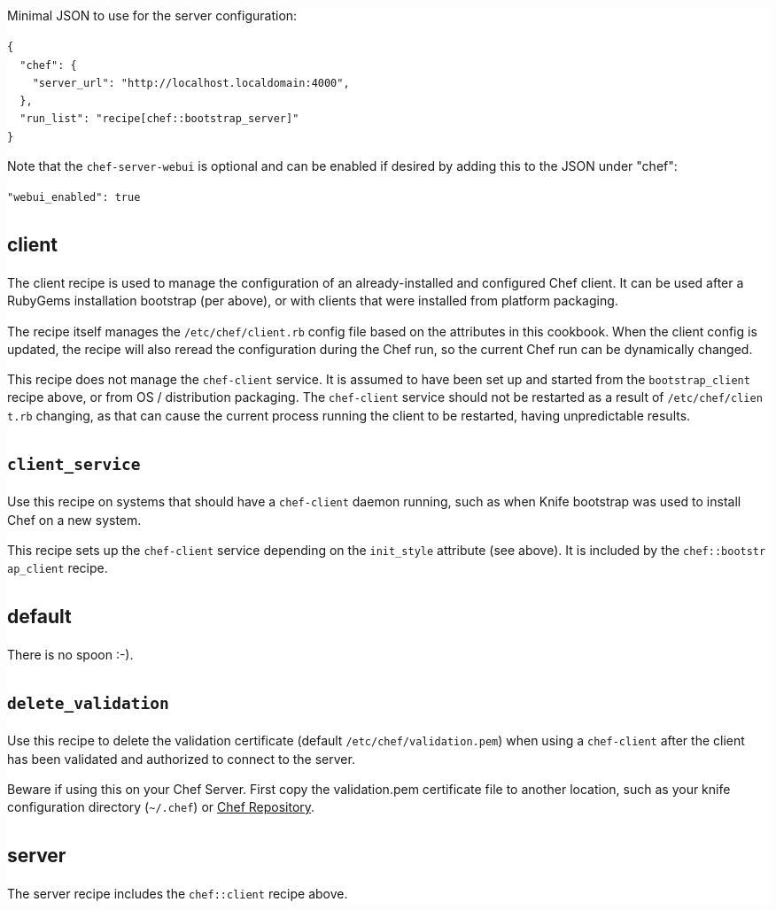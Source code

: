Minimal JSON to use for the server configuration:

    {
      "chef": {
        "server_url": "http://localhost.localdomain:4000",
      },
      "run_list": "recipe[chef::bootstrap_server]"
    }

Note that the `chef-server-webui` is optional and can be enabled if desired by adding this to the JSON under "chef":

    "webui_enabled": true

client
------

The client recipe is used to manage the configuration of an already-installed and configured Chef client. It can be used after a RubyGems installation bootstrap (per above), or with clients that were installed from platform packaging.

The recipe itself manages the `/etc/chef/client.rb` config file based on the attributes in this cookbook. When the client config is updated, the recipe will also reread the configuration during the Chef run, so the current Chef run can be dynamically changed.

This recipe does not manage the `chef-client` service. It is assumed to have been set up and started from the `bootstrap_client` recipe above, or from OS / distribution packaging. The `chef-client` service should not be restarted as a result of `/etc/chef/client.rb` changing, as that can cause the current process running the client to be restarted, having unpredictable results.

`client_service`
----------------

Use this recipe on systems that should have a `chef-client` daemon running, such as when Knife bootstrap was used to install Chef on a new system.

This recipe sets up the `chef-client` service depending on the `init_style` attribute (see above). It is included by the `chef::bootstrap_client` recipe.

default
-------

There is no spoon :-).

`delete_validation`
-------------------

Use this recipe to delete the validation certificate (default `/etc/chef/validation.pem`) when using a `chef-client` after the client has been validated and authorized to connect to the server.

Beware if using this on your Chef Server. First copy the validation.pem certificate file to another location, such as your knife configuration directory (`~/.chef`) or [Chef Repository](http://wiki.opscode.com/display/chef/Chef+Repository).

server
------

The server recipe includes the `chef::client` recipe above.
